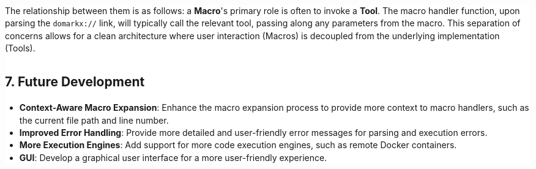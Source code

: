 The relationship between them is as follows: a **Macro**'s primary role is often to invoke a **Tool**. The macro handler function, upon parsing the `domarkx://` link, will typically call the relevant tool, passing along any parameters from the macro. This separation of concerns allows for a clean architecture where user interaction (Macros) is decoupled from the underlying implementation (Tools).

## 7. Future Development

-   **Context-Aware Macro Expansion**: Enhance the macro expansion process to provide more context to macro handlers, such as the current file path and line number.
-   **Improved Error Handling**: Provide more detailed and user-friendly error messages for parsing and execution errors.
-   **More Execution Engines**: Add support for more code execution engines, such as remote Docker containers.
-   **GUI**: Develop a graphical user interface for a more user-friendly experience.
